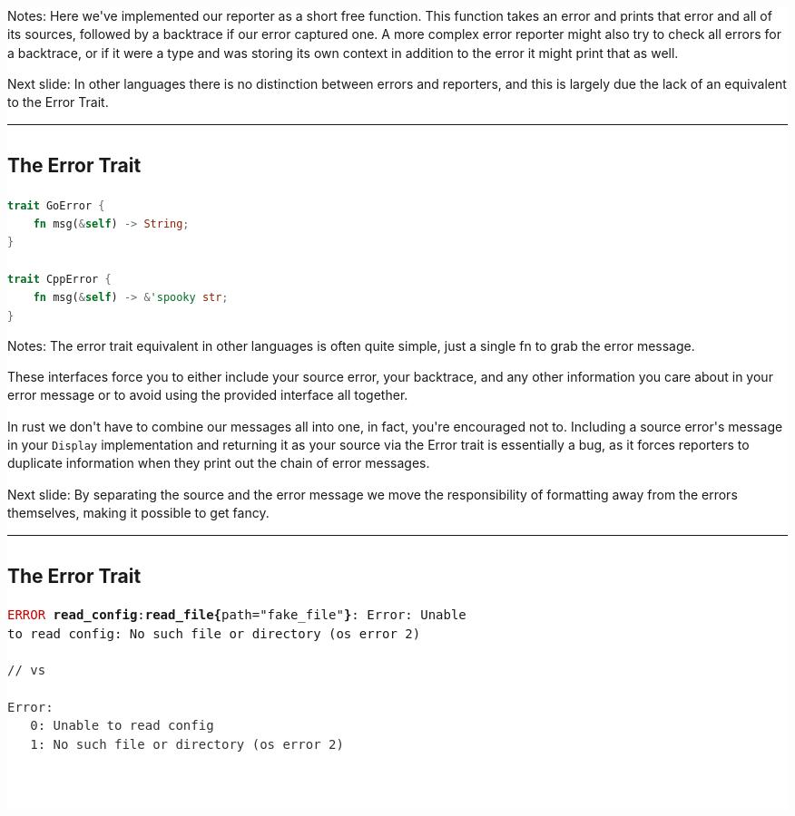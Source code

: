 Notes: Here we've implemented our reporter as a short free function. This
function takes an error and prints that error and all of its sources,
followed by a backtrace if our error captured one. A more complex error
reporter might also try to check all errors for a backtrace, or if it were a
type and was storing its own context in addition to the error it might print
that as well.

Next slide: In other languages there is no distinction between errors and
reporters, and this is largely due the lack of an equivalent to the Error
Trait.

---

## The Error Trait

```rust []
trait GoError {
    fn msg(&self) -> String;
}

trait CppError {
    fn msg(&self) -> &'spooky str;
}
```

Notes: The error trait equivalent in other languages is often quite simple,
just a single fn to grab the error message.

These interfaces force you to either include your source error, your
backtrace, and any other information you care about in your error message or
to avoid using the provided interface all together.

In rust we don't have to combine our messages all into one, in fact, you're
encouraged not to. Including a source error's message in your `Display`
implementation and returning it as your source via the Error trait is
essentially a bug, as it forces reporters to duplicate information when they
print out the chain of error messages.

Next slide: By separating the source and the error message we move the
responsibility of formatting away from the errors themselves, making it
possible to get fancy.

---

## The Error Trait

<slide no-footer>

<pre class=term><font color="#CC0000">ERROR</font> <b>read_config</b>:<b>read_file{</b>path=&quot;fake_file&quot;<b>}</b>: Error: Unable
to read config: No such file or directory (os error 2)
<font color="#333333">
// vs

Error:
   0: Unable to read config
   1: No such file or directory (os error 2)
